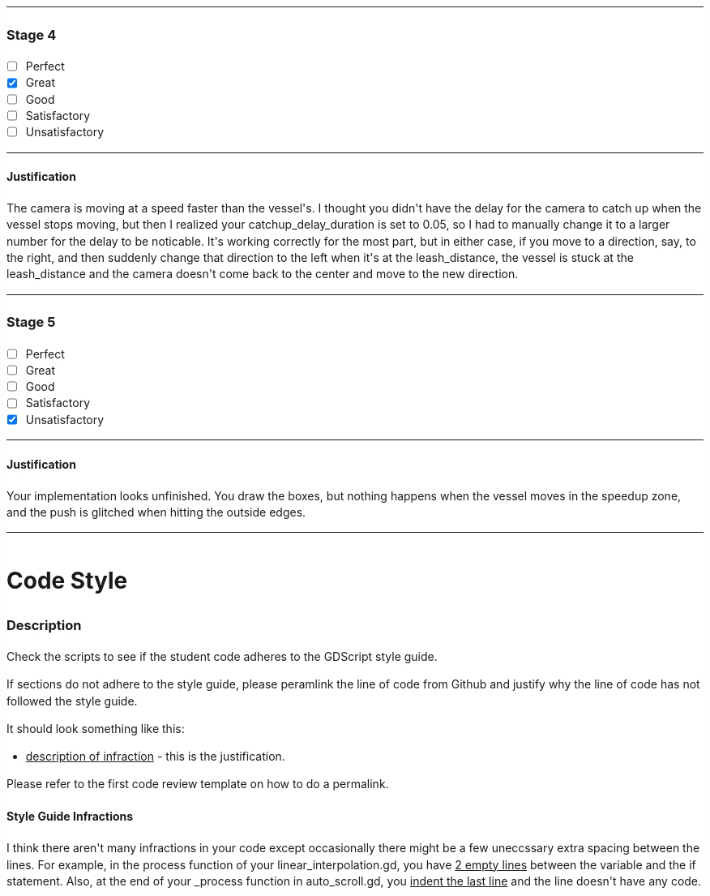 ___
### Stage 4 ###

- [ ] Perfect
- [x] Great
- [ ] Good
- [ ] Satisfactory
- [ ] Unsatisfactory

___
#### Justification ##### 
The camera is moving at a speed faster than the vessel's. I thought you didn't have the delay for the camera to catch up when the vessel stops moving, but then I realized your catchup_delay_duration is set to 0.05, so I had to manually change it to a larger number for the delay to be noticable. It's working correctly for the most part, but in either case, if you move to a direction, say, to the right, and then suddenly change that direction to the left when it's at the leash_distance, the vessel is stuck at the leash_distance and the camera doesn't come back to the center and move to the new direction.

___
### Stage 5 ###

- [ ] Perfect
- [ ] Great
- [ ] Good
- [ ] Satisfactory
- [x] Unsatisfactory

___
#### Justification ##### 
Your implementation looks unfinished. You draw the boxes, but nothing happens when the vessel moves in the speedup zone, and the push is glitched when hitting the outside edges.
___
# Code Style #


### Description ###
Check the scripts to see if the student code adheres to the GDScript style guide.

If sections do not adhere to the style guide, please peramlink the line of code from Github and justify why the line of code has not followed the style guide.

It should look something like this:

* [description of infraction](https://github.com/dr-jam/ECS189L) - this is the justification.

Please refer to the first code review template on how to do a permalink.


#### Style Guide Infractions ####
I think there aren't many infractions in your code except occasionally there might be a few uneccssary extra spacing between the lines. For example, in the process function of your linear_interpolation.gd, you have [2 empty lines](https://github.com/ensemble-ai/exercise-2-camera-control-AlundorZhu/blob/610c090204a2a4984abacf1ad78d9002d2e01609/Obscura/scripts/camera_controllers/linear_interpolation.gd#L22) between the variable and the if statement. Also, at the end of your _process function in auto_scroll.gd, you [indent the last line](https://github.com/ensemble-ai/exercise-2-camera-control-AlundorZhu/blob/610c090204a2a4984abacf1ad78d9002d2e01609/Obscura/scripts/camera_controllers/auto_scroll.gd#L43) and the line doesn't have any code.
